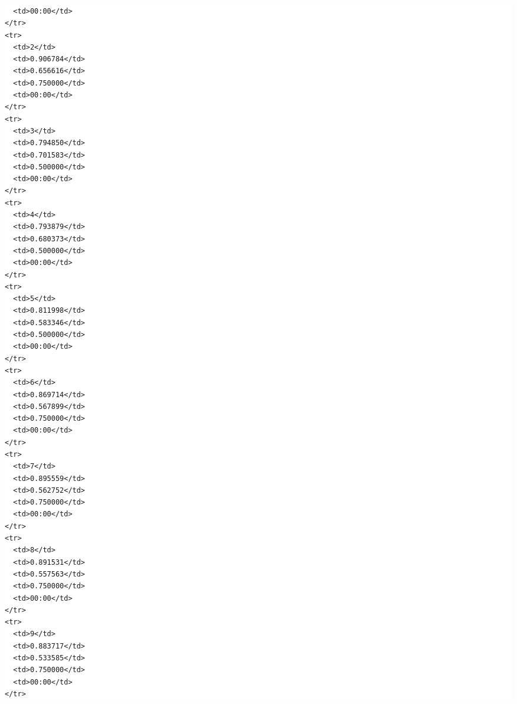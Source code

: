       <td>00:00</td>
    </tr>
    <tr>
      <td>2</td>
      <td>0.906784</td>
      <td>0.656616</td>
      <td>0.750000</td>
      <td>00:00</td>
    </tr>
    <tr>
      <td>3</td>
      <td>0.794850</td>
      <td>0.701583</td>
      <td>0.500000</td>
      <td>00:00</td>
    </tr>
    <tr>
      <td>4</td>
      <td>0.793879</td>
      <td>0.680373</td>
      <td>0.500000</td>
      <td>00:00</td>
    </tr>
    <tr>
      <td>5</td>
      <td>0.811998</td>
      <td>0.583346</td>
      <td>0.500000</td>
      <td>00:00</td>
    </tr>
    <tr>
      <td>6</td>
      <td>0.869714</td>
      <td>0.567899</td>
      <td>0.750000</td>
      <td>00:00</td>
    </tr>
    <tr>
      <td>7</td>
      <td>0.895559</td>
      <td>0.562752</td>
      <td>0.750000</td>
      <td>00:00</td>
    </tr>
    <tr>
      <td>8</td>
      <td>0.891531</td>
      <td>0.557563</td>
      <td>0.750000</td>
      <td>00:00</td>
    </tr>
    <tr>
      <td>9</td>
      <td>0.883717</td>
      <td>0.533585</td>
      <td>0.750000</td>
      <td>00:00</td>
    </tr>
  </tbody>
</table>
